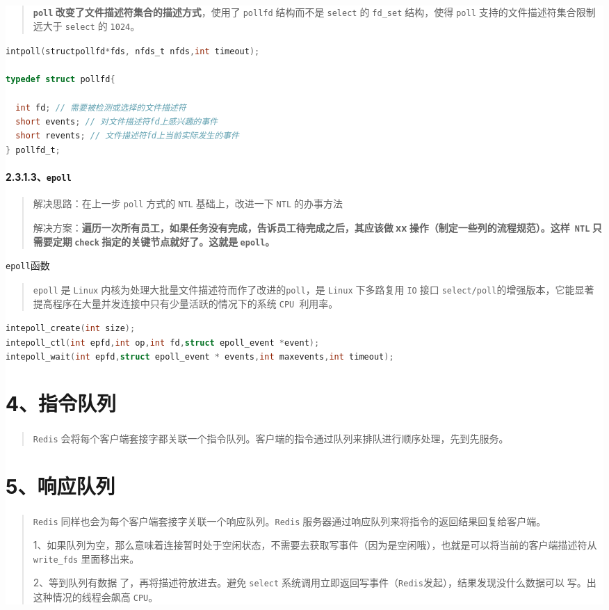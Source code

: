 > **`poll` 改变了文件描述符集合的描述方式**，使用了 `pollfd` 结构而不是 `select` 的 `fd_set` 结构，使得 `poll` 支持的文件描述符集合限制远大于 `select` 的 `1024`。

```c
intpoll(structpollfd*fds, nfds_t nfds,int timeout);

typedef struct pollfd{ 

  int fd; // 需要被检测或选择的文件描述符 
  short events; // 对文件描述符fd上感兴趣的事件 
  short revents; // 文件描述符fd上当前实际发生的事件
} pollfd_t;
```





#### 2.3.1.3、`epoll`

> 解决思路：在上一步 `poll` 方式的 `NTL` 基础上，改进一下 `NTL` 的办事方法      
>
> 解决方案：**遍历一次所有员工，如果任务没有完成，告诉员工待完成之后，其应该做 xx 操作（制定一些列的流程规范）。这样` NTL` 只需要定期 `check` 指定的关键节点就好了。这就是 `epoll`。**



`epoll`函数     

> `epoll` 是 `Linux` 内核为处理大批量文件描述符而作了改进的`poll`，是 `Linux` 下多路复用 `IO` 接口 `select/poll`的增强版本，它能显著提高程序在大量并发连接中只有少量活跃的情况下的系统 `CPU `利用率。

```c
intepoll_create(int size);
intepoll_ctl(int epfd,int op,int fd,struct epoll_event *event);
intepoll_wait(int epfd,struct epoll_event * events,int maxevents,int timeout);
```





# 4、指令队列

> `Redis` 会将每个客户端套接字都关联一个指令队列。客户端的指令通过队列来排队进行顺序处理，先到先服务。





# 5、响应队列

> `Redis` 同样也会为每个客户端套接字关联一个响应队列。`Redis` 服务器通过响应队列来将指令的返回结果回复给客户端。    
>
> 1、如果队列为空，那么意味着连接暂时处于空闲状态，不需要去获取写事件（因为是空闲哦），也就是可以将当前的客户端描述符从 `write_fds` 里面移出来。     
>
> 2、等到队列有数据 了，再将描述符放进去。避免 `select` 系统调用立即返回写事件（`Redis`发起），结果发现没什么数据可以 写。出这种情况的线程会飙高 `CPU`。


